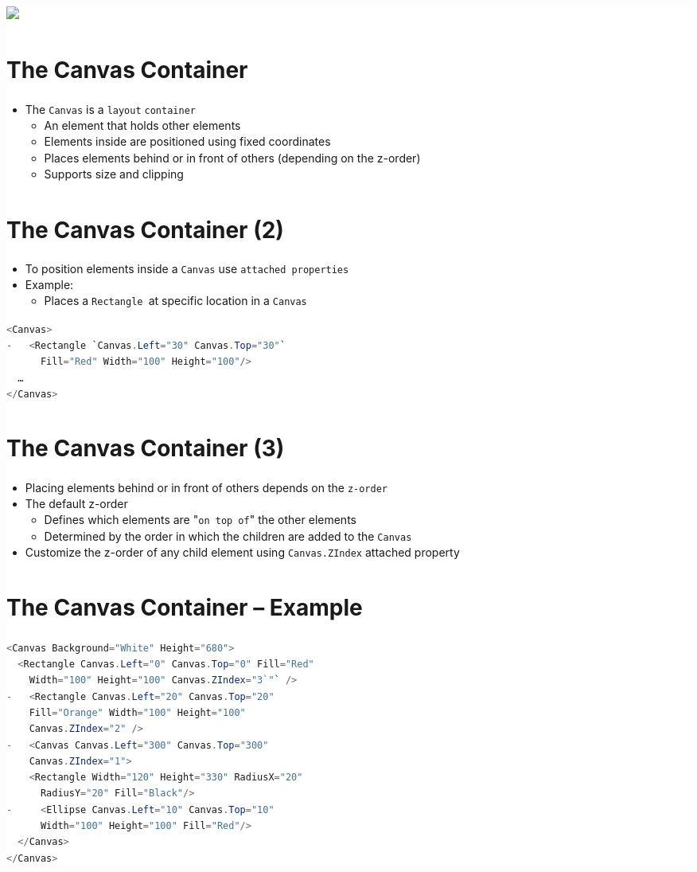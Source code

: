 <img class="slide-image" src="imgs/pic.png" style="width:80%; top:10%; left:10%" />


# The Canvas Container
- The `Canvas` is a `layout` `container`
  - An element that holds other elements
  - Elements inside are positioned using fixed coordinates
  - Places elements behind or in front of others (depending on the z-order)
  - Supports size and clipping


# The Canvas Container (2)
- To position elements inside a `Canvas` use `attached properties`
- Example:
  - Places a `Rectangle `at specific location in a `Canvas`

```cs
<Canvas>
-   <Rectangle `Canvas.Left="30" Canvas.Top="30"`
      Fill="Red" Width="100" Height="100"/>
  …
</Canvas>
```


# The Canvas Container (3)
- Placing elements behind or in front of others depends on the `z-order`
- The default z-order 
  - Defines which elements are "`on top of`" the other elements
  - Determined by the order in which the children are added to the `Canvas`
- Customize the z-order of any child element using `Canvas.ZIndex` attached property


# The Canvas Container – Example

```cs
<Canvas Background="White" Height="680">
  <Rectangle Canvas.Left="0" Canvas.Top="0" Fill="Red"
    Width="100" Height="100" Canvas.ZIndex="3`"` />
-   <Rectangle Canvas.Left="20" Canvas.Top="20"
    Fill="Orange" Width="100" Height="100"
    Canvas.ZIndex="2" />
-   <Canvas Canvas.Left="300" Canvas.Top="300"
    Canvas.ZIndex="1">
    <Rectangle Width="120" Height="330" RadiusX="20"
      RadiusY="20" Fill="Black"/>
-     <Ellipse Canvas.Left="10" Canvas.Top="10"
      Width="100" Height="100" Fill="Red"/>
  </Canvas>
</Canvas>
```
